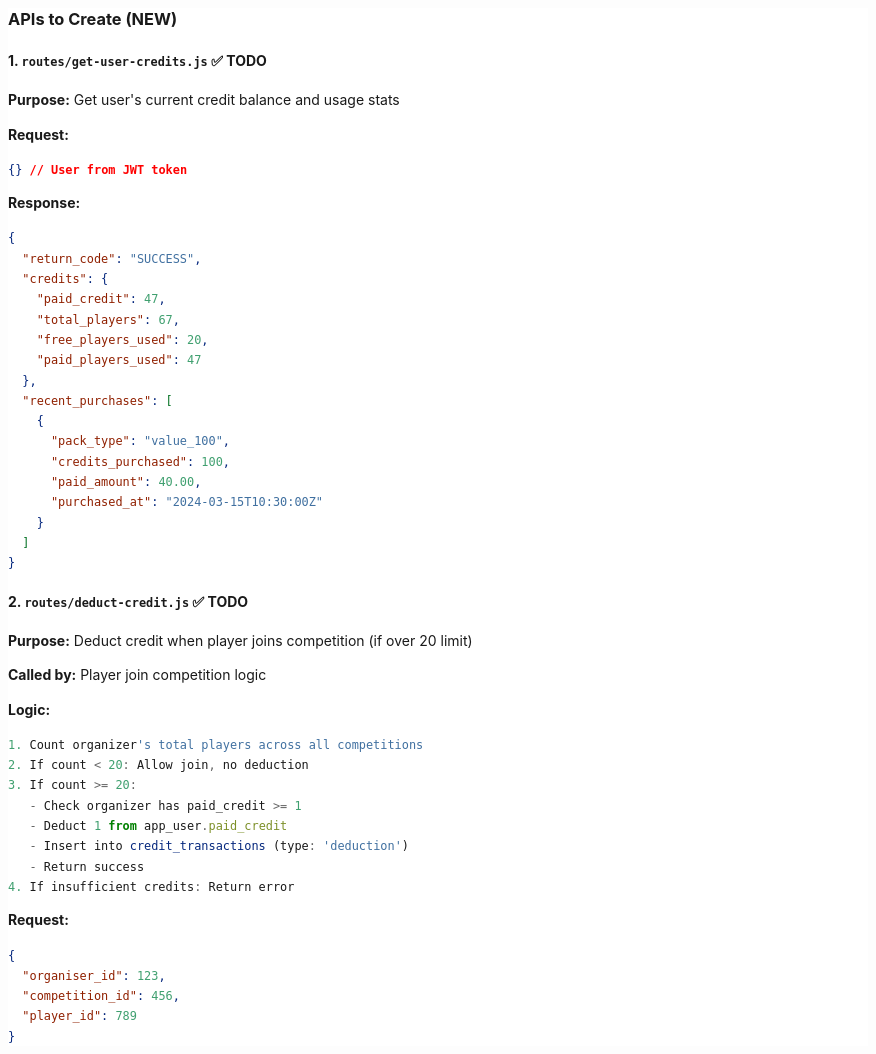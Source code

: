 ### APIs to Create (NEW)

#### 1. `routes/get-user-credits.js` ✅ TODO
**Purpose:** Get user's current credit balance and usage stats

**Request:**
```json
{} // User from JWT token
```

**Response:**
```json
{
  "return_code": "SUCCESS",
  "credits": {
    "paid_credit": 47,
    "total_players": 67,
    "free_players_used": 20,
    "paid_players_used": 47
  },
  "recent_purchases": [
    {
      "pack_type": "value_100",
      "credits_purchased": 100,
      "paid_amount": 40.00,
      "purchased_at": "2024-03-15T10:30:00Z"
    }
  ]
}
```

#### 2. `routes/deduct-credit.js` ✅ TODO
**Purpose:** Deduct credit when player joins competition (if over 20 limit)

**Called by:** Player join competition logic

**Logic:**
```javascript
1. Count organizer's total players across all competitions
2. If count < 20: Allow join, no deduction
3. If count >= 20:
   - Check organizer has paid_credit >= 1
   - Deduct 1 from app_user.paid_credit
   - Insert into credit_transactions (type: 'deduction')
   - Return success
4. If insufficient credits: Return error
```

**Request:**
```json
{
  "organiser_id": 123,
  "competition_id": 456,
  "player_id": 789
}
```
